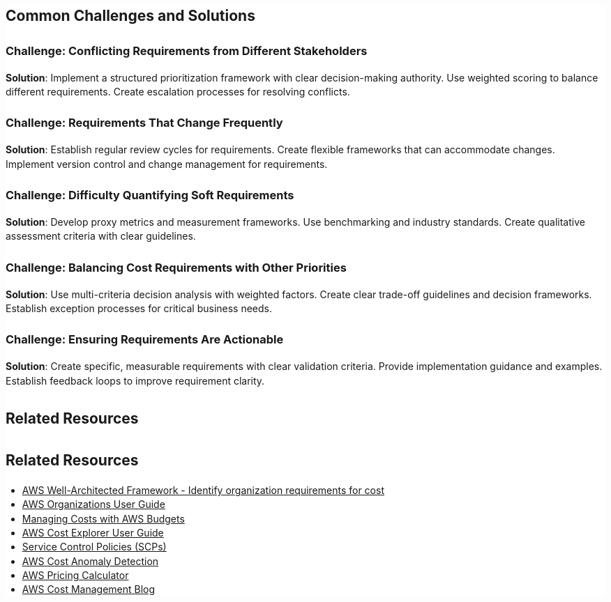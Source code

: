 ```yaml
```

## Common Challenges and Solutions

### Challenge: Conflicting Requirements from Different Stakeholders

**Solution**: Implement a structured prioritization framework with clear decision-making authority. Use weighted scoring to balance different requirements. Create escalation processes for resolving conflicts.

### Challenge: Requirements That Change Frequently

**Solution**: Establish regular review cycles for requirements. Create flexible frameworks that can accommodate changes. Implement version control and change management for requirements.

### Challenge: Difficulty Quantifying Soft Requirements

**Solution**: Develop proxy metrics and measurement frameworks. Use benchmarking and industry standards. Create qualitative assessment criteria with clear guidelines.

### Challenge: Balancing Cost Requirements with Other Priorities

**Solution**: Use multi-criteria decision analysis with weighted factors. Create clear trade-off guidelines and decision frameworks. Establish exception processes for critical business needs.

### Challenge: Ensuring Requirements Are Actionable

**Solution**: Create specific, measurable requirements with clear validation criteria. Provide implementation guidance and examples. Establish feedback loops to improve requirement clarity.

## Related Resources

<div class="related-resources">
  <h2>Related Resources</h2>
  <ul>
    <li><a href="https://docs.aws.amazon.com/wellarchitected/latest/framework/cost_select_service_requirements.html">AWS Well-Architected Framework - Identify organization requirements for cost</a></li>
    <li><a href="https://docs.aws.amazon.com/organizations/latest/userguide/orgs_introduction.html">AWS Organizations User Guide</a></li>
    <li><a href="https://docs.aws.amazon.com/cost-management/latest/userguide/budgets-managing-costs.html">Managing Costs with AWS Budgets</a></li>
    <li><a href="https://docs.aws.amazon.com/cost-management/latest/userguide/ce-what-is.html">AWS Cost Explorer User Guide</a></li>
    <li><a href="https://docs.aws.amazon.com/organizations/latest/userguide/orgs_manage_policies_scps.html">Service Control Policies (SCPs)</a></li>
    <li><a href="https://docs.aws.amazon.com/cost-management/latest/userguide/getting-started-ad.html">AWS Cost Anomaly Detection</a></li>
    <li><a href="https://calculator.aws/">AWS Pricing Calculator</a></li>
    <li><a href="https://aws.amazon.com/blogs/aws-cost-management/">AWS Cost Management Blog</a></li>
  </ul>
</div>
